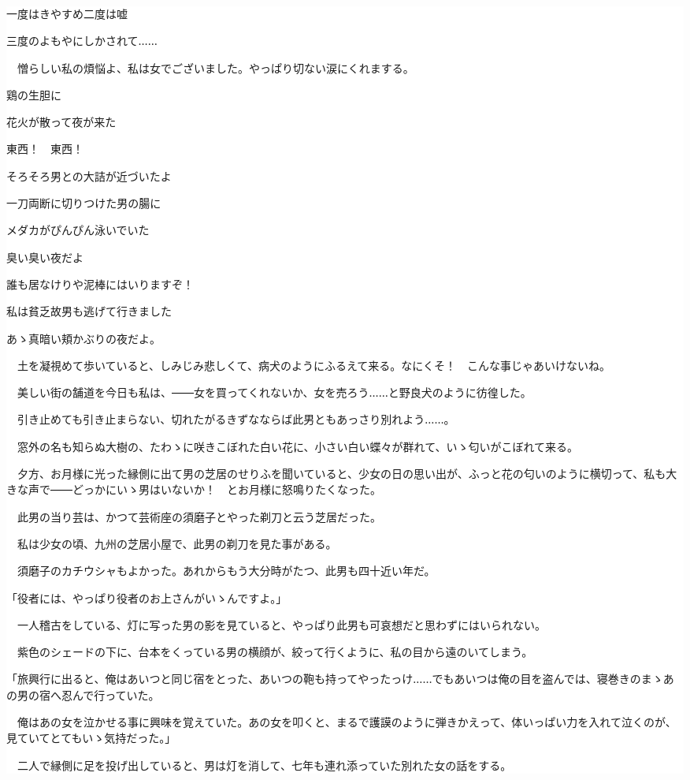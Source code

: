 
一度はきやすめ二度は嘘

三度のよもやにしかされて……



　憎らしい私の煩悩よ、私は女でございました。やっぱり切ない涙にくれまする。


鶏の生胆に

花火が散って夜が来た

東西！　東西！

そろそろ男との大詰が近づいたよ

一刀両断に切りつけた男の腸に

メダカがぴんぴん泳いでいた



臭い臭い夜だよ

誰も居なけりや泥棒にはいりますぞ！

私は貧乏故男も逃げて行きました

あゝ真暗い頬かぶりの夜だよ。





　土を凝視めて歩いていると、しみじみ悲しくて、病犬のようにふるえて来る。なにくそ！　こんな事じゃあいけないね。

　美しい街の舗道を今日も私は、――女を買ってくれないか、女を売ろう……と野良犬のように彷徨した。



　引き止めても引き止まらない、切れたがるきずなならば此男ともあっさり別れよう……。



　窓外の名も知らぬ大樹の、たわゝに咲きこぼれた白い花に、小さい白い蝶々が群れて、いゝ匂いがこぼれて来る。

　夕方、お月様に光った縁側に出て男の芝居のせりふを聞いていると、少女の日の思い出が、ふっと花の匂いのように横切って、私も大きな声で――どっかにいゝ男はいないか！　とお月様に怒鳴りたくなった。

　此男の当り芸は、かつて芸術座の須磨子とやった剃刀と云う芝居だった。

　私は少女の頃、九州の芝居小屋で、此男の剃刀を見た事がある。

　須磨子のカチウシャもよかった。あれからもう大分時がたつ、此男も四十近い年だ。

「役者には、やっぱり役者のお上さんがいゝんですよ。」

　一人稽古をしている、灯に写った男の影を見ていると、やっぱり此男も可哀想だと思わずにはいられない。

　紫色のシェードの下に、台本をくっている男の横顔が、絞って行くように、私の目から遠のいてしまう。



「旅興行に出ると、俺はあいつと同じ宿をとった、あいつの鞄も持ってやったっけ……でもあいつは俺の目を盗んでは、寝巻きのまゝあの男の宿へ忍んで行っていた。

　俺はあの女を泣かせる事に興味を覚えていた。あの女を叩くと、まるで護謨のように弾きかえって、体いっぱい力を入れて泣くのが、見ていてとてもいゝ気持だった。」

　二人で縁側に足を投げ出していると、男は灯を消して、七年も連れ添っていた別れた女の話をする。
